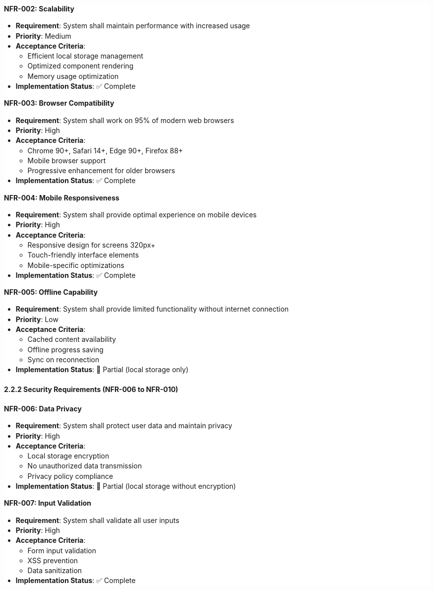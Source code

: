 **NFR-002: Scalability**
- **Requirement**: System shall maintain performance with increased usage
- **Priority**: Medium
- **Acceptance Criteria**:
  - Efficient local storage management
  - Optimized component rendering
  - Memory usage optimization
- **Implementation Status**: ✅ Complete

**NFR-003: Browser Compatibility**
- **Requirement**: System shall work on 95% of modern web browsers
- **Priority**: High
- **Acceptance Criteria**:
  - Chrome 90+, Safari 14+, Edge 90+, Firefox 88+
  - Mobile browser support
  - Progressive enhancement for older browsers
- **Implementation Status**: ✅ Complete

**NFR-004: Mobile Responsiveness**
- **Requirement**: System shall provide optimal experience on mobile devices
- **Priority**: High
- **Acceptance Criteria**:
  - Responsive design for screens 320px+
  - Touch-friendly interface elements
  - Mobile-specific optimizations
- **Implementation Status**: ✅ Complete

**NFR-005: Offline Capability**
- **Requirement**: System shall provide limited functionality without internet connection
- **Priority**: Low
- **Acceptance Criteria**:
  - Cached content availability
  - Offline progress saving
  - Sync on reconnection
- **Implementation Status**: 🔄 Partial (local storage only)

#### 2.2.2 Security Requirements (NFR-006 to NFR-010)

**NFR-006: Data Privacy**
- **Requirement**: System shall protect user data and maintain privacy
- **Priority**: High
- **Acceptance Criteria**:
  - Local storage encryption
  - No unauthorized data transmission
  - Privacy policy compliance
- **Implementation Status**: 🔄 Partial (local storage without encryption)

**NFR-007: Input Validation**
- **Requirement**: System shall validate all user inputs
- **Priority**: High
- **Acceptance Criteria**:
  - Form input validation
  - XSS prevention
  - Data sanitization
- **Implementation Status**: ✅ Complete
